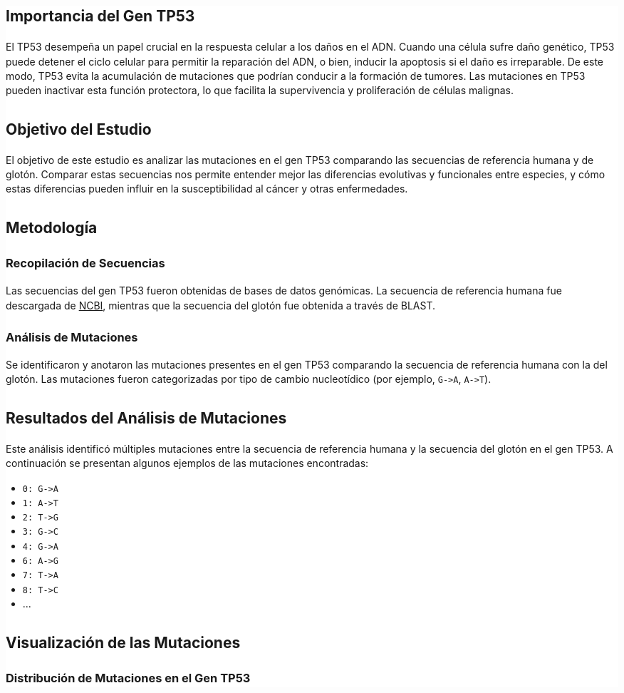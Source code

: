 ## Importancia del Gen TP53

El TP53 desempeña un papel crucial en la respuesta celular a los daños en el ADN. Cuando una célula sufre daño genético, TP53 puede detener el ciclo celular para permitir la reparación del ADN, o bien, inducir la apoptosis si el daño es irreparable. De este modo, TP53 evita la acumulación de mutaciones que podrían conducir a la formación de tumores. Las mutaciones en TP53 pueden inactivar esta función protectora, lo que facilita la supervivencia y proliferación de células malignas.

## Objetivo del Estudio

El objetivo de este estudio es analizar las mutaciones en el gen TP53 comparando las secuencias de referencia humana y de glotón. Comparar estas secuencias nos permite entender mejor las diferencias evolutivas y funcionales entre especies, y cómo estas diferencias pueden influir en la susceptibilidad al cáncer y otras enfermedades.

## Metodología

### Recopilación de Secuencias

Las secuencias del gen TP53 fueron obtenidas de bases de datos genómicas. La secuencia de referencia humana fue descargada de [NCBI](https://www.ncbi.nlm.nih.gov/), mientras que la secuencia del glotón fue obtenida a través de BLAST.

### Análisis de Mutaciones

Se identificaron y anotaron las mutaciones presentes en el gen TP53 comparando la secuencia de referencia humana con la del glotón. Las mutaciones fueron categorizadas por tipo de cambio nucleotídico (por ejemplo, `G->A`, `A->T`).

## Resultados del Análisis de Mutaciones

Este análisis identificó múltiples mutaciones entre la secuencia de referencia humana y la secuencia del glotón en el gen TP53. A continuación se presentan algunos ejemplos de las mutaciones encontradas:

- `0: G->A`
- `1: A->T`
- `2: T->G`
- `3: G->C`
- `4: G->A`
- `6: A->G`
- `7: T->A`
- `8: T->C`
- ...

## Visualización de las Mutaciones

### Distribución de Mutaciones en el Gen TP53
